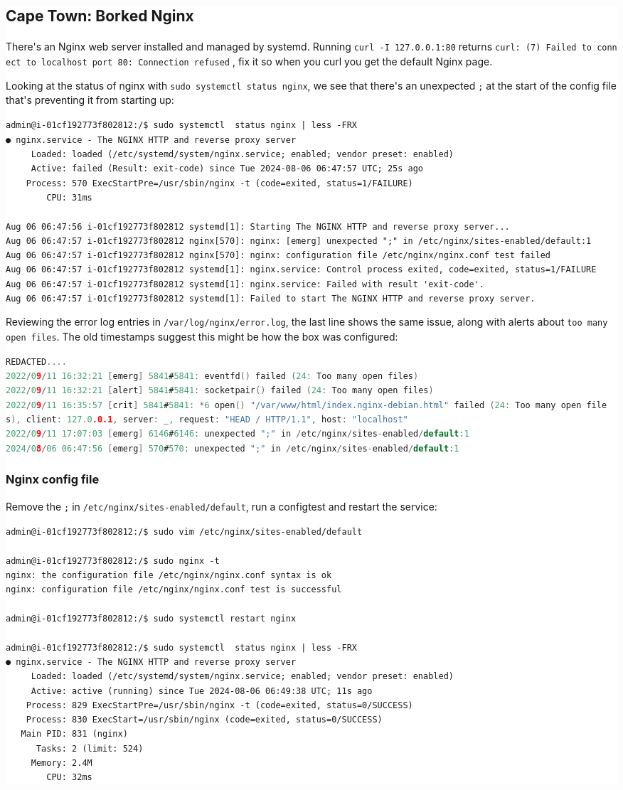 ## Cape Town: Borked Nginx

There's an Nginx web server installed and managed by systemd. Running `curl -I 127.0.0.1:80` returns `curl: (7) Failed to connect to localhost port 80: Connection refused` , fix it so when you curl you get the default Nginx page.

Looking at the status of nginx with `sudo systemctl status nginx`, we see that there's an unexpected `;` at the start of the config file that's preventing it from starting up:

```shell
admin@i-01cf192773f802812:/$ sudo systemctl  status nginx | less -FRX
● nginx.service - The NGINX HTTP and reverse proxy server
     Loaded: loaded (/etc/systemd/system/nginx.service; enabled; vendor preset: enabled)
     Active: failed (Result: exit-code) since Tue 2024-08-06 06:47:57 UTC; 25s ago
    Process: 570 ExecStartPre=/usr/sbin/nginx -t (code=exited, status=1/FAILURE)
        CPU: 31ms

Aug 06 06:47:56 i-01cf192773f802812 systemd[1]: Starting The NGINX HTTP and reverse proxy server...
Aug 06 06:47:57 i-01cf192773f802812 nginx[570]: nginx: [emerg] unexpected ";" in /etc/nginx/sites-enabled/default:1
Aug 06 06:47:57 i-01cf192773f802812 nginx[570]: nginx: configuration file /etc/nginx/nginx.conf test failed
Aug 06 06:47:57 i-01cf192773f802812 systemd[1]: nginx.service: Control process exited, code=exited, status=1/FAILURE
Aug 06 06:47:57 i-01cf192773f802812 systemd[1]: nginx.service: Failed with result 'exit-code'.
Aug 06 06:47:57 i-01cf192773f802812 systemd[1]: Failed to start The NGINX HTTP and reverse proxy server.
```

Reviewing the error log entries in `/var/log/nginx/error.log`, the last line shows the same issue, along with alerts about `too many open files`. The old timestamps suggest this might be how the box was configured:

```h
REDACTED....
2022/09/11 16:32:21 [emerg] 5841#5841: eventfd() failed (24: Too many open files)
2022/09/11 16:32:21 [alert] 5841#5841: socketpair() failed (24: Too many open files)
2022/09/11 16:35:57 [crit] 5841#5841: *6 open() "/var/www/html/index.nginx-debian.html" failed (24: Too many open files), client: 127.0.0.1, server: _, request: "HEAD / HTTP/1.1", host: "localhost"
2022/09/11 17:07:03 [emerg] 6146#6146: unexpected ";" in /etc/nginx/sites-enabled/default:1
2024/08/06 06:47:56 [emerg] 570#570: unexpected ";" in /etc/nginx/sites-enabled/default:1
```

### Nginx config file

Remove the `;` in `/etc/nginx/sites-enabled/default`, run a configtest and restart the service:

```shell
admin@i-01cf192773f802812:/$ sudo vim /etc/nginx/sites-enabled/default

admin@i-01cf192773f802812:/$ sudo nginx -t
nginx: the configuration file /etc/nginx/nginx.conf syntax is ok
nginx: configuration file /etc/nginx/nginx.conf test is successful

admin@i-01cf192773f802812:/$ sudo systemctl restart nginx

admin@i-01cf192773f802812:/$ sudo systemctl  status nginx | less -FRX
● nginx.service - The NGINX HTTP and reverse proxy server
     Loaded: loaded (/etc/systemd/system/nginx.service; enabled; vendor preset: enabled)
     Active: active (running) since Tue 2024-08-06 06:49:38 UTC; 11s ago
    Process: 829 ExecStartPre=/usr/sbin/nginx -t (code=exited, status=0/SUCCESS)
    Process: 830 ExecStart=/usr/sbin/nginx (code=exited, status=0/SUCCESS)
   Main PID: 831 (nginx)
      Tasks: 2 (limit: 524)
     Memory: 2.4M
        CPU: 32ms
```